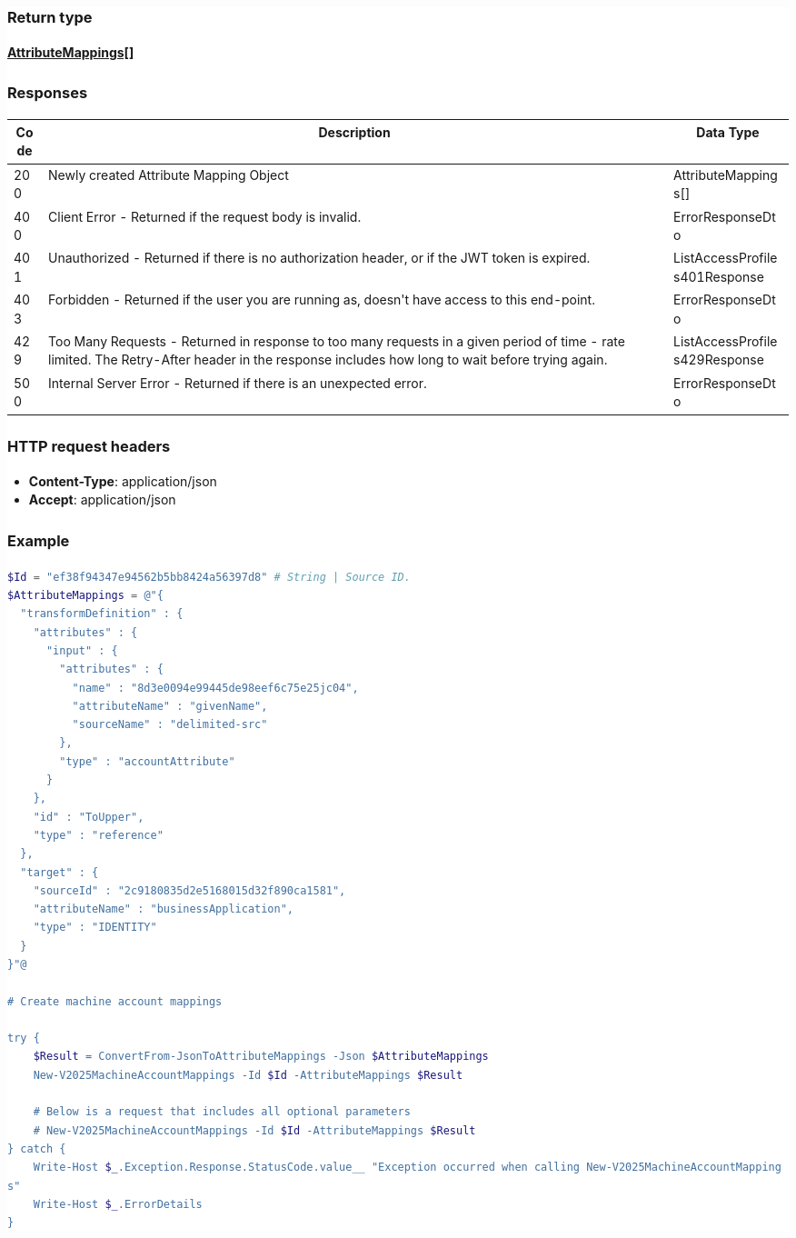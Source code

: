 ### Return type

[**AttributeMappings[]**](../models/attribute-mappings)

### Responses

| Code | Description | Data Type |
| --- | --- | --- |
| 200 | Newly created Attribute Mapping Object | AttributeMappings[] |
| 400 | Client Error - Returned if the request body is invalid. | ErrorResponseDto |
| 401 | Unauthorized - Returned if there is no authorization header, or if the JWT token is expired. | ListAccessProfiles401Response |
| 403 | Forbidden - Returned if the user you are running as, doesn&#39;t have access to this end-point. | ErrorResponseDto |
| 429 | Too Many Requests - Returned in response to too many requests in a given period of time - rate limited. The Retry-After header in the response includes how long to wait before trying again. | ListAccessProfiles429Response |
| 500 | Internal Server Error - Returned if there is an unexpected error. | ErrorResponseDto |

### HTTP request headers

- **Content-Type**: application/json
- **Accept**: application/json

### Example

```powershell
$Id = "ef38f94347e94562b5bb8424a56397d8" # String | Source ID.
$AttributeMappings = @"{
  "transformDefinition" : {
    "attributes" : {
      "input" : {
        "attributes" : {
          "name" : "8d3e0094e99445de98eef6c75e25jc04",
          "attributeName" : "givenName",
          "sourceName" : "delimited-src"
        },
        "type" : "accountAttribute"
      }
    },
    "id" : "ToUpper",
    "type" : "reference"
  },
  "target" : {
    "sourceId" : "2c9180835d2e5168015d32f890ca1581",
    "attributeName" : "businessApplication",
    "type" : "IDENTITY"
  }
}"@

# Create machine account mappings

try {
    $Result = ConvertFrom-JsonToAttributeMappings -Json $AttributeMappings
    New-V2025MachineAccountMappings -Id $Id -AttributeMappings $Result

    # Below is a request that includes all optional parameters
    # New-V2025MachineAccountMappings -Id $Id -AttributeMappings $Result
} catch {
    Write-Host $_.Exception.Response.StatusCode.value__ "Exception occurred when calling New-V2025MachineAccountMappings"
    Write-Host $_.ErrorDetails
}
```
